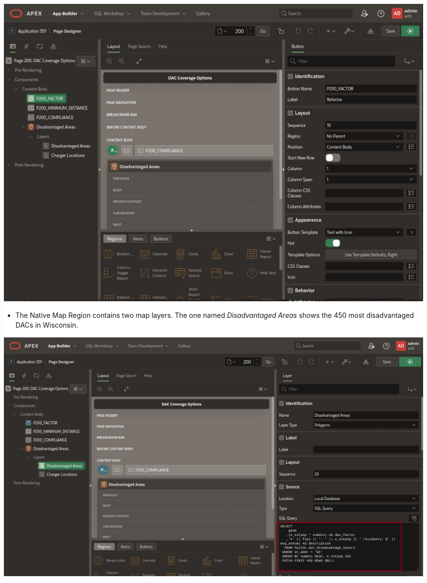 ![Explore main NMR region](images/app-301-200-11.png)

- The Native Map Region contains two map layers. The one named *Disadvantaged Areas* shows the 450 most disadvantaged DACs in Wisconsin.

![Explore main NMR region](images/app-301-200-12.png)
